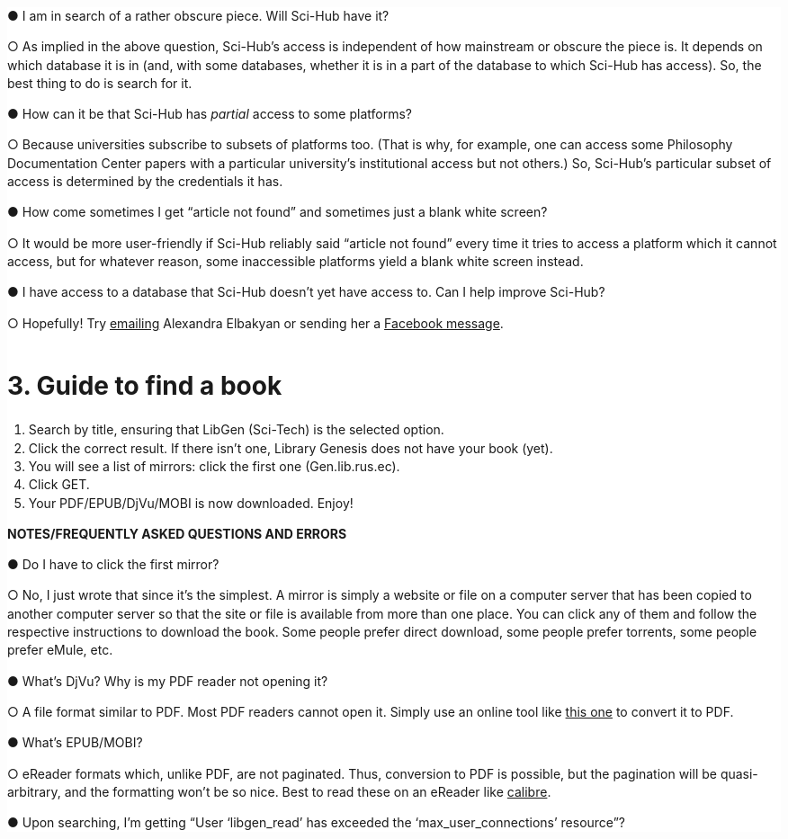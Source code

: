 ●   I am in search of a rather obscure piece. Will Sci-Hub have it?

○   As implied in the above question, Sci-Hub’s access is independent of how mainstream or obscure the piece is. It depends on which database it is in (and, with some databases, whether it is in a part of the database to which Sci-Hub has access). So, the best thing to do is search for it.

●   How can it be that Sci-Hub has *partial* access to some platforms?

○   Because universities subscribe to subsets of platforms too. (That is why, for example, one can access some Philosophy Documentation Center papers with a particular university’s institutional access but not others.) So, Sci-Hub’s particular subset of access is determined by the credentials it has.

●   How come sometimes I get “article not found” and sometimes just a blank white screen?

○   It would be more user-friendly if Sci-Hub reliably said “article not found” every time it tries to access a platform which it cannot access, but for whatever reason, some inaccessible platforms yield a blank white screen instead.

●   I have access to a database that Sci-Hub doesn’t yet have access to. Can I help improve Sci-Hub?

○   Hopefully! Try [emailing](https://sci-hub.tw/alexandra) Alexandra Elbakyan or sending her a [Facebook message](https://www.facebook.com/alexandra.elbakyan).

# 3. Guide to find a book

1. Search by title, ensuring that     LibGen (Sci-Tech) is the selected option.
2. Click the correct result. If     there isn’t one, Library Genesis does not have your book (yet).
3. You will see a list of mirrors:     click the first one (Gen.lib.rus.ec).
4. Click GET.
5. Your PDF/EPUB/DjVu/MOBI is now     downloaded. Enjoy!

 

**NOTES/FREQUENTLY ASKED QUESTIONS AND ERRORS**

●   Do I have to click the first mirror?

○   No, I just wrote that since it’s the simplest. A mirror is simply a website or file on a computer server that has been copied to another computer server so that the site or file is available from more than one place. You can click any of them and follow the respective instructions to download the book. Some people prefer direct download, some people prefer torrents, some people prefer eMule, etc.

●   What’s DjVu? Why is my PDF reader not opening it?

○   A file format similar to PDF. Most PDF readers cannot open it. Simply use an online tool like [this one](https://djvu2pdf.com/) to convert it to PDF.

●   What’s EPUB/MOBI?

○   eReader formats which, unlike PDF, are not paginated. Thus, conversion to PDF is possible, but the pagination will be quasi-arbitrary, and the formatting won’t be so nice. Best to read these on an eReader like [calibre](https://calibre-ebook.com/).

●   Upon searching, I’m getting “User ‘libgen_read’ has exceeded the ‘max_user_connections’ resource”?
